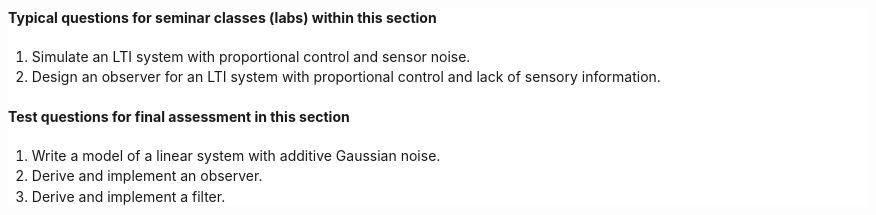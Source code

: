 
#### Typical questions for seminar classes (labs) within this section


1. Simulate an LTI system with proportional control and sensor noise.
2. Design an observer for an LTI system with proportional control and lack of sensory information.


#### Test questions for final assessment in this section


1. Write a model of a linear system with additive Gaussian noise.
2. Derive and implement an observer.
3. Derive and implement a filter.











